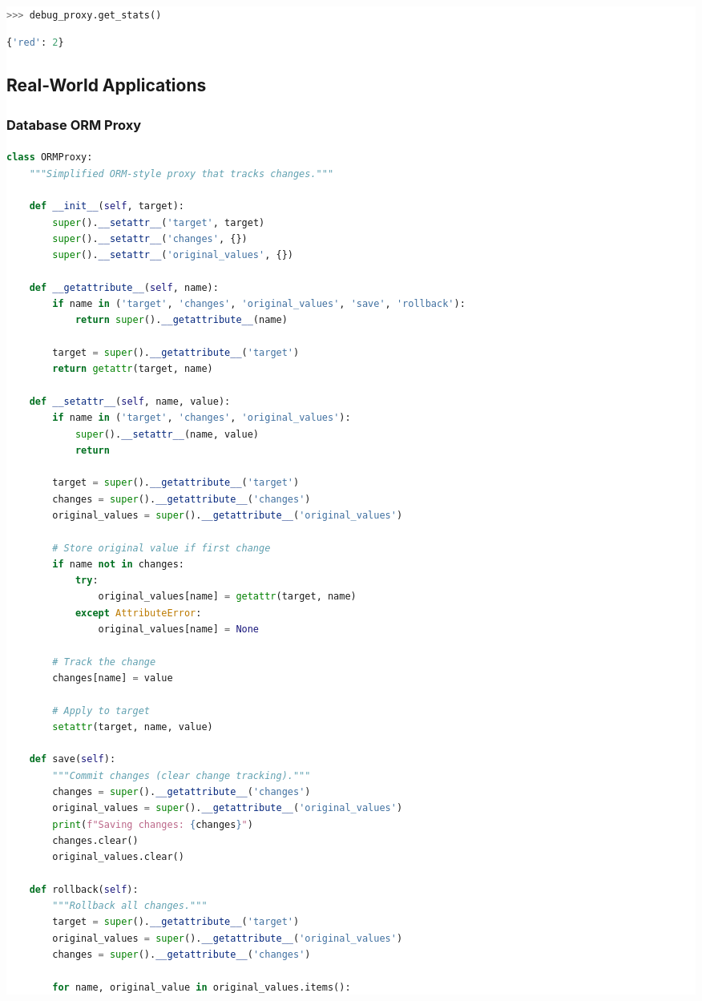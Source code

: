 ```python
>>> debug_proxy.get_stats()
```

```python
{'red': 2}
```

## Real-World Applications

### Database ORM Proxy

```python
class ORMProxy:
    """Simplified ORM-style proxy that tracks changes."""
    
    def __init__(self, target):
        super().__setattr__('target', target)
        super().__setattr__('changes', {})
        super().__setattr__('original_values', {})

    def __getattribute__(self, name):
        if name in ('target', 'changes', 'original_values', 'save', 'rollback'):
            return super().__getattribute__(name)
            
        target = super().__getattribute__('target')
        return getattr(target, name)

    def __setattr__(self, name, value):
        if name in ('target', 'changes', 'original_values'):
            super().__setattr__(name, value)
            return
            
        target = super().__getattribute__('target')
        changes = super().__getattribute__('changes')
        original_values = super().__getattribute__('original_values')
        
        # Store original value if first change
        if name not in changes:
            try:
                original_values[name] = getattr(target, name)
            except AttributeError:
                original_values[name] = None
        
        # Track the change
        changes[name] = value
        
        # Apply to target
        setattr(target, name, value)

    def save(self):
        """Commit changes (clear change tracking)."""
        changes = super().__getattribute__('changes')
        original_values = super().__getattribute__('original_values')
        print(f"Saving changes: {changes}")
        changes.clear()
        original_values.clear()

    def rollback(self):
        """Rollback all changes."""
        target = super().__getattribute__('target')
        original_values = super().__getattribute__('original_values')
        changes = super().__getattribute__('changes')
        
        for name, original_value in original_values.items():
```